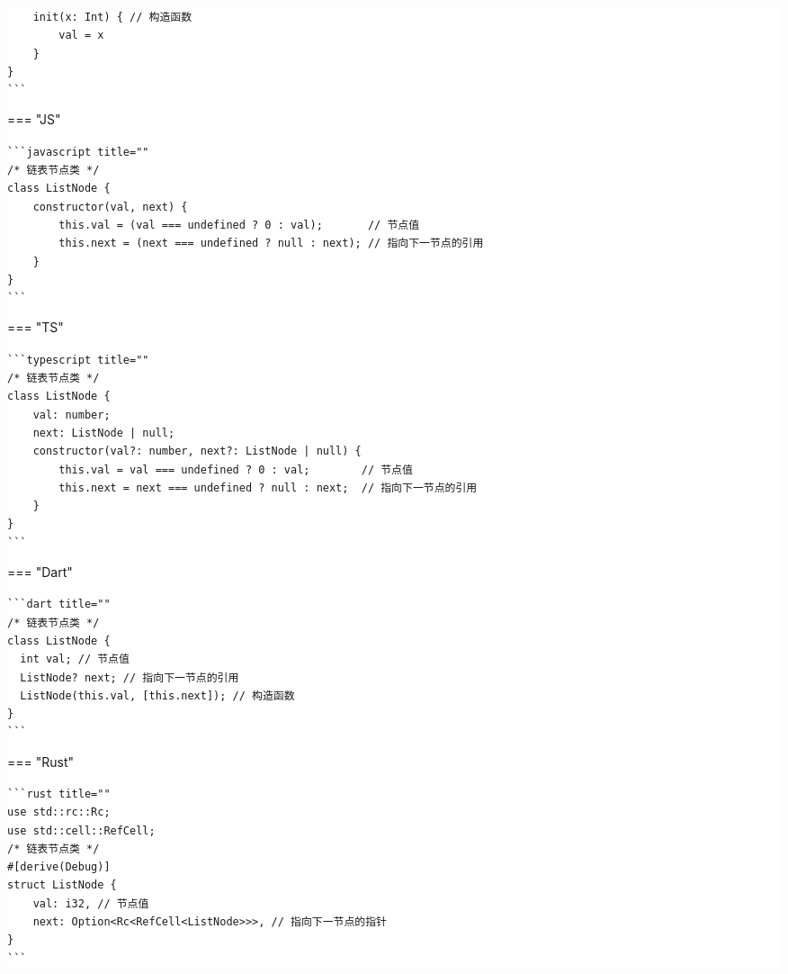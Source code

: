         init(x: Int) { // 构造函数
            val = x
        }
    }
    ```

=== "JS"

    ```javascript title=""
    /* 链表节点类 */
    class ListNode {
        constructor(val, next) {
            this.val = (val === undefined ? 0 : val);       // 节点值
            this.next = (next === undefined ? null : next); // 指向下一节点的引用
        }
    }
    ```

=== "TS"

    ```typescript title=""
    /* 链表节点类 */
    class ListNode {
        val: number;
        next: ListNode | null;
        constructor(val?: number, next?: ListNode | null) {
            this.val = val === undefined ? 0 : val;        // 节点值
            this.next = next === undefined ? null : next;  // 指向下一节点的引用
        }
    }
    ```

=== "Dart"

    ```dart title=""
    /* 链表节点类 */
    class ListNode {
      int val; // 节点值
      ListNode? next; // 指向下一节点的引用
      ListNode(this.val, [this.next]); // 构造函数
    }
    ```

=== "Rust"

    ```rust title=""
    use std::rc::Rc;
    use std::cell::RefCell;
    /* 链表节点类 */
    #[derive(Debug)]
    struct ListNode {
        val: i32, // 节点值
        next: Option<Rc<RefCell<ListNode>>>, // 指向下一节点的指针
    }
    ```
